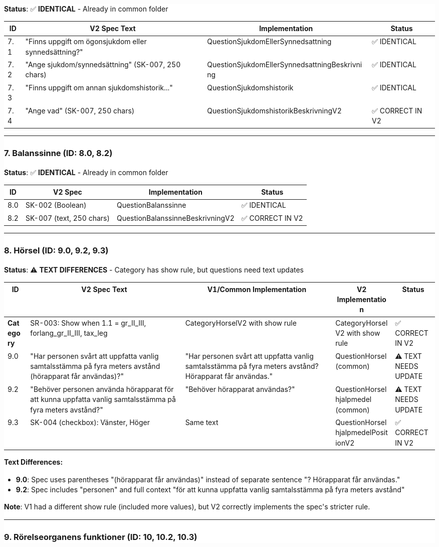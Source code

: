 **Status**: ✅ **IDENTICAL** - Already in common folder

| ID  | V2 Spec Text                                         | Implementation                                | Status          |
|-----|------------------------------------------------------|-----------------------------------------------|-----------------|
| 7.1 | "Finns uppgift om ögonsjukdom eller synnedsättning?" | QuestionSjukdomEllerSynnedsattning            | ✅ IDENTICAL     |
| 7.2 | "Ange sjukdom/synnedsättning" (SK-007, 250 chars)    | QuestionSjukdomEllerSynnedsattningBeskrivning | ✅ IDENTICAL     |
| 7.3 | "Finns uppgift om annan sjukdomshistorik..."         | QuestionSjukdomshistorik                      | ✅ IDENTICAL     |
| 7.4 | "Ange vad" (SK-007, 250 chars)                       | QuestionSjukdomshistorikBeskrivningV2         | ✅ CORRECT IN V2 |

---

### 7. Balanssinne (ID: 8.0, 8.2)

**Status**: ✅ **IDENTICAL** - Already in common folder

| ID  | V2 Spec                  | Implementation                   | Status          |
|-----|--------------------------|----------------------------------|-----------------|
| 8.0 | SK-002 (Boolean)         | QuestionBalanssinne              | ✅ IDENTICAL     |
| 8.2 | SK-007 (text, 250 chars) | QuestionBalanssinneBeskrivningV2 | ✅ CORRECT IN V2 |

---

### 8. Hörsel (ID: 9.0, 9.2, 9.3)

**Status**: ⚠️ **TEXT DIFFERENCES** - Category has show rule, but questions need text updates

| ID           | V2 Spec Text                                                                                              | V1/Common Implementation                                                                                | V2 Implementation                  | Status               |
|--------------|-----------------------------------------------------------------------------------------------------------|---------------------------------------------------------------------------------------------------------|------------------------------------|----------------------|
| **Category** | SR-003: Show when 1.1 = gr_II_III, forlang_gr_II_III, tax_leg                                             | CategoryHorselV2 with show rule                                                                         | CategoryHorselV2 with show rule    | ✅ CORRECT IN V2      |
| 9.0          | "Har personen svårt att uppfatta vanlig samtalsstämma på fyra meters avstånd (hörapparat får användas)?"  | "Har personen svårt att uppfatta vanlig samtalsstämma på fyra meters avstånd? Hörapparat får användas." | QuestionHorsel (common)            | ⚠️ TEXT NEEDS UPDATE |
| 9.2          | "Behöver personen använda hörapparat för att kunna uppfatta vanlig samtalsstämma på fyra meters avstånd?" | "Behöver hörapparat användas?"                                                                          | QuestionHorselhjalpmedel (common)  | ⚠️ TEXT NEEDS UPDATE |
| 9.3          | SK-004 (checkbox): Vänster, Höger                                                                         | Same text                                                                                               | QuestionHorselhjalpmedelPositionV2 | ✅ CORRECT IN V2      |

**Text Differences:**

- **9.0**: Spec uses parentheses "(hörapparat får användas)" instead of separate sentence "?
  Hörapparat får användas."
- **9.2**: Spec includes "personen" and full context "för att kunna uppfatta vanlig samtalsstämma på
  fyra meters avstånd"

**Note**: V1 had a different show rule (included more values), but V2 correctly implements the
spec's stricter rule.

---

### 9. Rörelseorganens funktioner (ID: 10, 10.2, 10.3)
